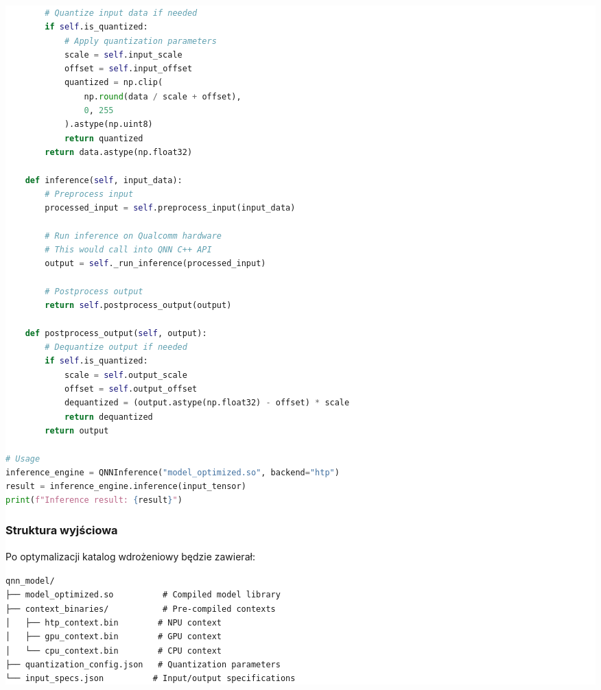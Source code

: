 ```python
        # Quantize input data if needed
        if self.is_quantized:
            # Apply quantization parameters
            scale = self.input_scale
            offset = self.input_offset
            quantized = np.clip(
                np.round(data / scale + offset), 
                0, 255
            ).astype(np.uint8)
            return quantized
        return data.astype(np.float32)
    
    def inference(self, input_data):
        # Preprocess input
        processed_input = self.preprocess_input(input_data)
        
        # Run inference on Qualcomm hardware
        # This would call into QNN C++ API
        output = self._run_inference(processed_input)
        
        # Postprocess output
        return self.postprocess_output(output)
    
    def postprocess_output(self, output):
        # Dequantize output if needed
        if self.is_quantized:
            scale = self.output_scale
            offset = self.output_offset
            dequantized = (output.astype(np.float32) - offset) * scale
            return dequantized
        return output

# Usage
inference_engine = QNNInference("model_optimized.so", backend="htp")
result = inference_engine.inference(input_tensor)
print(f"Inference result: {result}")
```

### Struktura wyjściowa

Po optymalizacji katalog wdrożeniowy będzie zawierał:

```
qnn_model/
├── model_optimized.so          # Compiled model library
├── context_binaries/           # Pre-compiled contexts
│   ├── htp_context.bin        # NPU context
│   ├── gpu_context.bin        # GPU context
│   └── cpu_context.bin        # CPU context
├── quantization_config.json   # Quantization parameters
└── input_specs.json          # Input/output specifications
```
